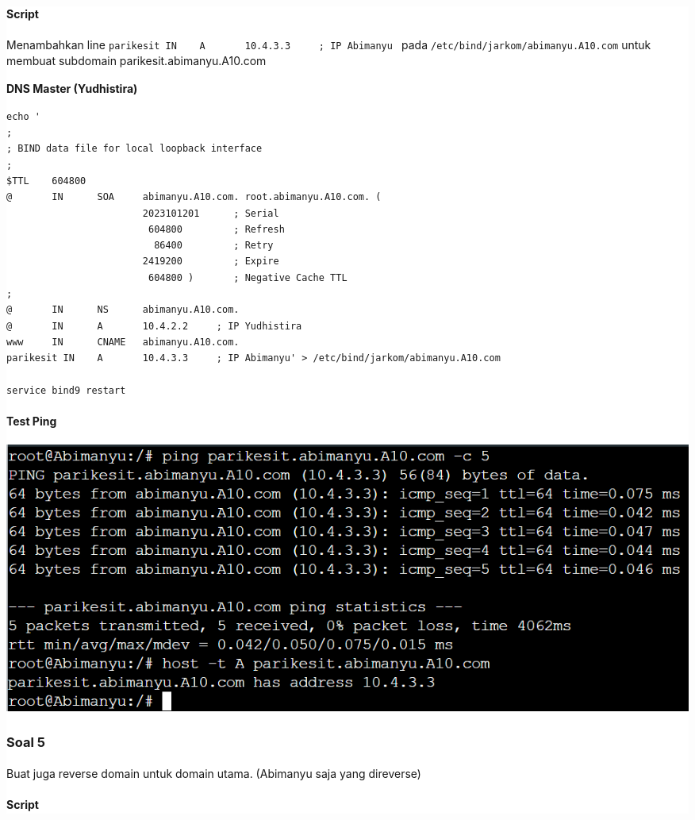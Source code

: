 #### Script

Menambahkan line `parikesit IN    A       10.4.3.3     ; IP Abimanyu ` pada `/etc/bind/jarkom/abimanyu.A10.com` untuk membuat subdomain parikesit.abimanyu.A10.com

**DNS Master (Yudhistira)**
```
echo '
;
; BIND data file for local loopback interface
;
$TTL    604800
@       IN      SOA     abimanyu.A10.com. root.abimanyu.A10.com. (
                        2023101201      ; Serial
                         604800         ; Refresh
                          86400         ; Retry
                        2419200         ; Expire
                         604800 )       ; Negative Cache TTL
;
@       IN      NS      abimanyu.A10.com.
@       IN      A       10.4.2.2     ; IP Yudhistira
www     IN      CNAME   abimanyu.A10.com.
parikesit IN    A       10.4.3.3     ; IP Abimanyu' > /etc/bind/jarkom/abimanyu.A10.com

service bind9 restart
```

#### Test Ping

![Soal 4](/images/Soal%204/No4.png)

### Soal 5
Buat juga reverse domain untuk domain utama. (Abimanyu saja yang direverse)

#### Script

